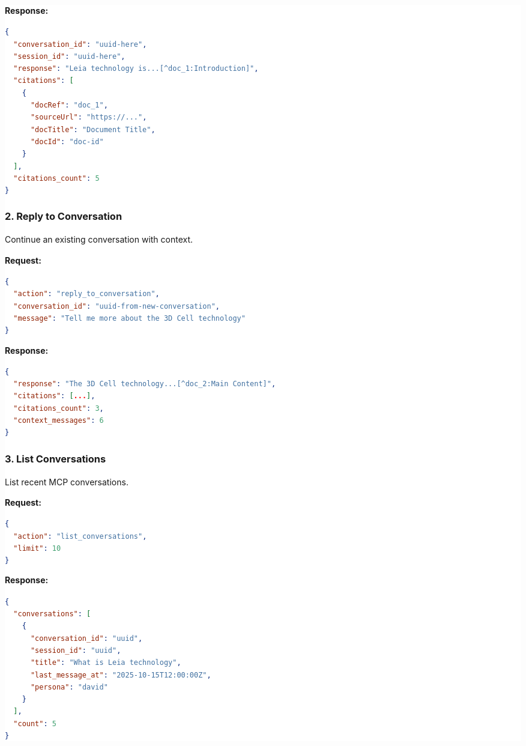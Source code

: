 **Response:**
```json
{
  "conversation_id": "uuid-here",
  "session_id": "uuid-here",
  "response": "Leia technology is...[^doc_1:Introduction]",
  "citations": [
    {
      "docRef": "doc_1",
      "sourceUrl": "https://...",
      "docTitle": "Document Title",
      "docId": "doc-id"
    }
  ],
  "citations_count": 5
}
```

### 2. Reply to Conversation

Continue an existing conversation with context.

**Request:**
```json
{
  "action": "reply_to_conversation",
  "conversation_id": "uuid-from-new-conversation",
  "message": "Tell me more about the 3D Cell technology"
}
```

**Response:**
```json
{
  "response": "The 3D Cell technology...[^doc_2:Main Content]",
  "citations": [...],
  "citations_count": 3,
  "context_messages": 6
}
```

### 3. List Conversations

List recent MCP conversations.

**Request:**
```json
{
  "action": "list_conversations",
  "limit": 10
}
```

**Response:**
```json
{
  "conversations": [
    {
      "conversation_id": "uuid",
      "session_id": "uuid",
      "title": "What is Leia technology",
      "last_message_at": "2025-10-15T12:00:00Z",
      "persona": "david"
    }
  ],
  "count": 5
}
```